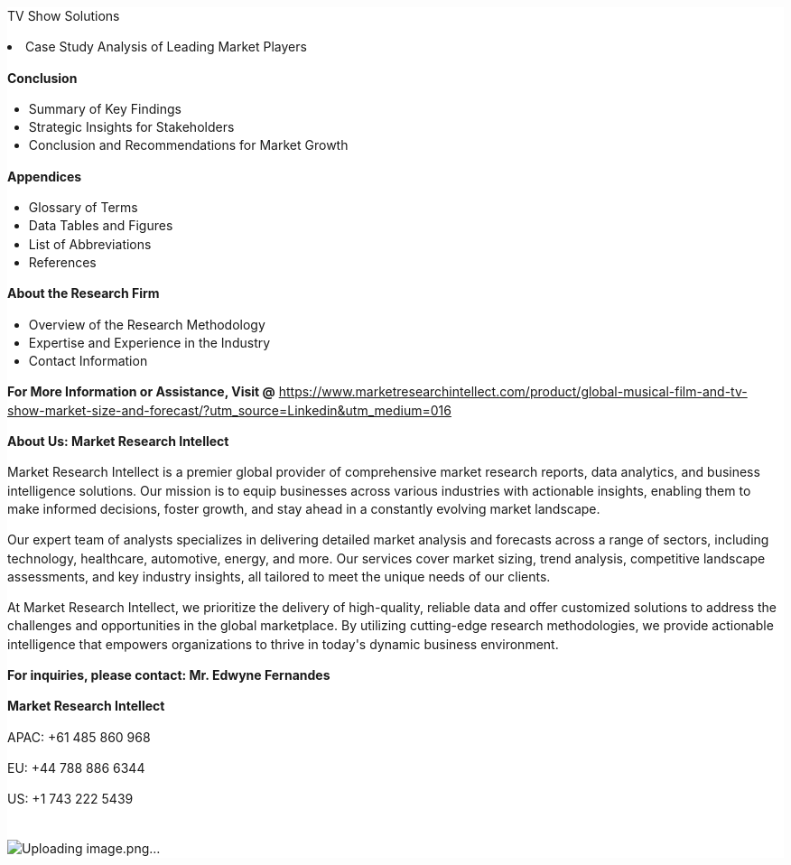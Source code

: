 TV Show Solutions</li><li>Case Study Analysis of Leading Market Players</li></ul><p><strong>Conclusion</strong></p><ul><li>Summary of Key Findings</li><li>Strategic Insights for Stakeholders</li><li>Conclusion and Recommendations for Market Growth</li></ul><p><strong>Appendices</strong></p><ul><li>Glossary of Terms</li><li>Data Tables and Figures</li><li>List of Abbreviations</li><li>References</li></ul><p><strong>About the Research Firm</strong></p><ul><li>Overview of the Research Methodology</li><li>Expertise and Experience in the Industry</li><li>Contact Information</li></ul></div><div class="article-main__content" data-test-id="publishing-text-block"><p><span class="font-[700]"><strong>For More Information or Assistance, Visit @</strong>&nbsp;<a href="https://www.marketresearchintellect.com/product/global-musical-film-and-tv-show-market-size-and-forecast/?utm_source=Linkedin&utm_medium=016">https://www.marketresearchintellect.com/product/global-musical-film-and-tv-show-market-size-and-forecast/?utm_source=Linkedin&utm_medium=016</a></span></p><p><strong>About Us: Market Research Intellect</strong></p><p>Market Research Intellect is a premier global provider of comprehensive market research reports, data analytics, and business intelligence solutions. Our mission is to equip businesses across various industries with actionable insights, enabling them to make informed decisions, foster growth, and stay ahead in a constantly evolving market landscape.</p><p>Our expert team of analysts specializes in delivering detailed market analysis and forecasts across a range of sectors, including technology, healthcare, automotive, energy, and more. Our services cover market sizing, trend analysis, competitive landscape assessments, and key industry insights, all tailored to meet the unique needs of our clients.</p><p>At Market Research Intellect, we prioritize the delivery of high-quality, reliable data and offer customized solutions to address the challenges and opportunities in the global marketplace. By utilizing cutting-edge research methodologies, we provide actionable intelligence that empowers organizations to thrive in today's dynamic business environment.</p><p><strong>For inquiries, please contact: Mr. Edwyne Fernandes</strong></p><p><strong>Market Research Intellect</strong></p><p>APAC: +61 485 860 968</p><p>EU: +44 788 886 6344</p><p>US: +1 743 222 5439</p></div><div class="article-main__content" data-test-id="publishing-text-block">&nbsp;</div>
![Uploading image.png…]()
